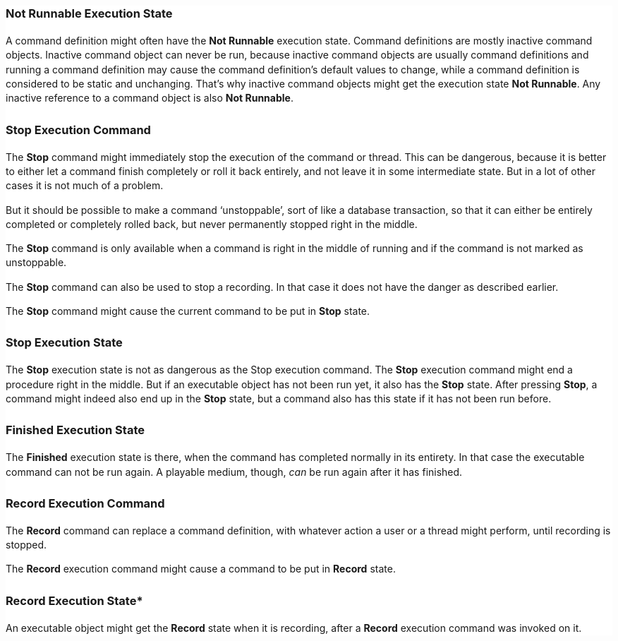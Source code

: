 
### Not Runnable Execution State

A command definition might often have the __Not Runnable__ execution state. Command definitions are mostly inactive command objects. Inactive command object can never be run, because inactive command objects are usually command definitions and running a command definition may cause the command definition’s default values to change, while a command definition is considered to be static and unchanging. That’s why inactive command objects might get the execution state __Not Runnable__. Any inactive reference to a command object is also __Not Runnable__.


### Stop Execution Command

The __Stop__ command might immediately stop the execution of the command or thread. This can be dangerous, because it is better to either let a command finish completely or roll it back entirely, and not leave it in some intermediate state. But in a lot of other cases it is not much of a problem.

But it should be possible to make a command ‘unstoppable’, sort of like a database transaction, so that it can either be entirely completed or completely rolled back, but never permanently stopped right in the middle.

The __Stop__ command is only available when a command is right in the middle of running and if the command is not marked as unstoppable.

The __Stop__ command can also be used to stop a recording. In that case it does not have the danger as described earlier.

The __Stop__ command might cause the current command to be put in __Stop__ state.


### Stop Execution State

The __Stop__ execution state is not as dangerous as the Stop execution command. The __Stop__ execution command might end a procedure right in the middle. But if an executable object has not been run yet, it also has the __Stop__ state. After pressing __Stop__, a command might indeed also end  up in the __Stop__ state, but a command also has this state if it has not been run before.


### Finished Execution State

The __Finished__ execution state is there, when the command has completed normally in its entirety. In that case the executable command can not be run again. A playable medium, though, *can* be run again after it has finished.


### Record Execution Command

The __Record__ command can replace a command definition, with whatever action a user or a thread might perform, until recording is stopped.

The __Record__ execution command might cause a command to be put in __Record__ state.


### Record Execution State*

An executable object might get the __Record__ state when it is recording, after a __Record__ execution command was invoked on it.
